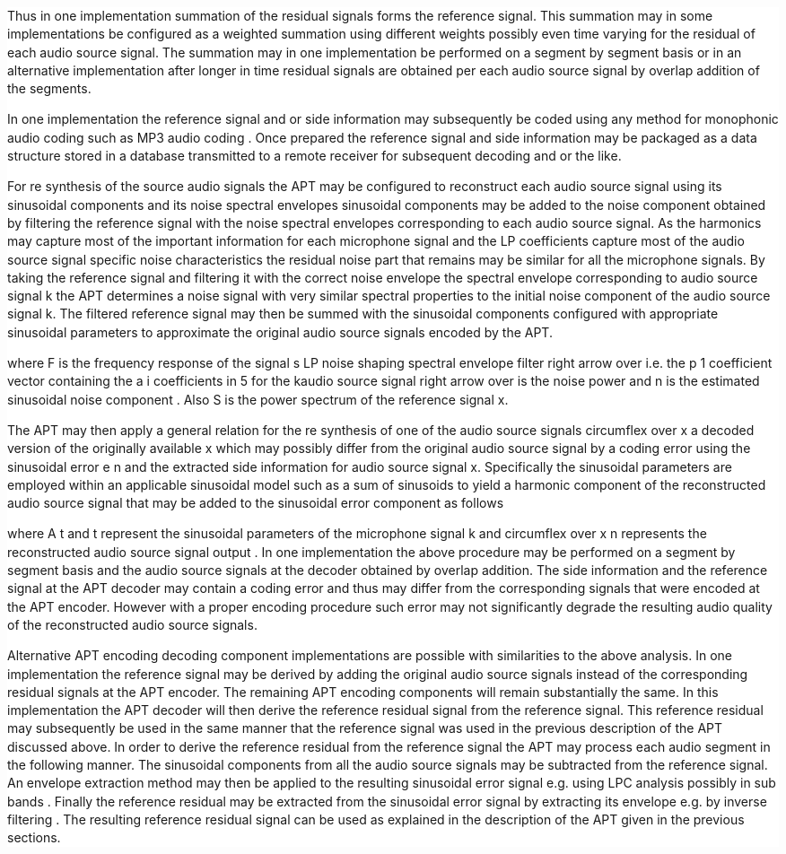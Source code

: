 Thus in one implementation summation of the residual signals forms the reference signal. This summation may in some implementations be configured as a weighted summation using different weights possibly even time varying for the residual of each audio source signal. The summation may in one implementation be performed on a segment by segment basis or in an alternative implementation after longer in time residual signals are obtained per each audio source signal by overlap addition of the segments.

In one implementation the reference signal and or side information may subsequently be coded using any method for monophonic audio coding such as MP3 audio coding . Once prepared the reference signal and side information may be packaged as a data structure stored in a database transmitted to a remote receiver for subsequent decoding and or the like.

For re synthesis of the source audio signals the APT may be configured to reconstruct each audio source signal using its sinusoidal components and its noise spectral envelopes sinusoidal components may be added to the noise component obtained by filtering the reference signal with the noise spectral envelopes corresponding to each audio source signal. As the harmonics may capture most of the important information for each microphone signal and the LP coefficients capture most of the audio source signal specific noise characteristics the residual noise part that remains may be similar for all the microphone signals. By taking the reference signal and filtering it with the correct noise envelope the spectral envelope corresponding to audio source signal k the APT determines a noise signal with very similar spectral properties to the initial noise component of the audio source signal k. The filtered reference signal may then be summed with the sinusoidal components configured with appropriate sinusoidal parameters to approximate the original audio source signals encoded by the APT.

where F is the frequency response of the signal s LP noise shaping spectral envelope filter right arrow over i.e. the p 1 coefficient vector containing the a i coefficients in 5 for the kaudio source signal right arrow over is the noise power and n is the estimated sinusoidal noise component . Also S is the power spectrum of the reference signal x.

The APT may then apply a general relation for the re synthesis of one of the audio source signals circumflex over x a decoded version of the originally available x which may possibly differ from the original audio source signal by a coding error using the sinusoidal error e n and the extracted side information for audio source signal x. Specifically the sinusoidal parameters are employed within an applicable sinusoidal model such as a sum of sinusoids to yield a harmonic component of the reconstructed audio source signal that may be added to the sinusoidal error component as follows 

where A t and t represent the sinusoidal parameters of the microphone signal k and circumflex over x n represents the reconstructed audio source signal output . In one implementation the above procedure may be performed on a segment by segment basis and the audio source signals at the decoder obtained by overlap addition. The side information and the reference signal at the APT decoder may contain a coding error and thus may differ from the corresponding signals that were encoded at the APT encoder. However with a proper encoding procedure such error may not significantly degrade the resulting audio quality of the reconstructed audio source signals.

Alternative APT encoding decoding component implementations are possible with similarities to the above analysis. In one implementation the reference signal may be derived by adding the original audio source signals instead of the corresponding residual signals at the APT encoder. The remaining APT encoding components will remain substantially the same. In this implementation the APT decoder will then derive the reference residual signal from the reference signal. This reference residual may subsequently be used in the same manner that the reference signal was used in the previous description of the APT discussed above. In order to derive the reference residual from the reference signal the APT may process each audio segment in the following manner. The sinusoidal components from all the audio source signals may be subtracted from the reference signal. An envelope extraction method may then be applied to the resulting sinusoidal error signal e.g. using LPC analysis possibly in sub bands . Finally the reference residual may be extracted from the sinusoidal error signal by extracting its envelope e.g. by inverse filtering . The resulting reference residual signal can be used as explained in the description of the APT given in the previous sections.
